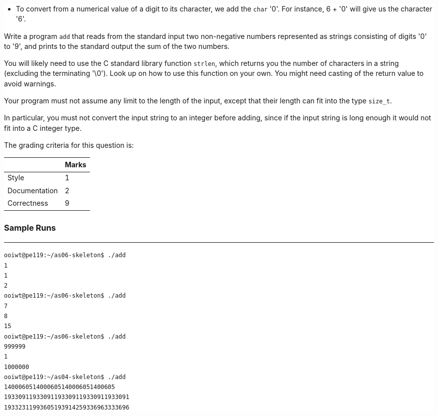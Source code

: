 - To convert from a numerical value of a digit to its
  character, we add the `char` '0'.  For instance, 6 + '0'
  will give us the character '6'.

Write a program `add` that reads from the standard input two
non-negative numbers represented as strings consisting of
digits '0' to '9', and prints to the standard output the sum
of the two numbers.

You will likely need to use the C standard library function
`strlen`, which returns you the number of characters in a
string (excluding the terminating '\0').  Look up on how to
use this function on your own.  You might need casting of
the return value to avoid warnings.

Your program must not assume any limit to the length of
the input, except that their length can fit into the type
`size_t`.

In particular, you must not convert the input string to 
an integer before adding, since if the input string is 
long enough it would not fit into a C integer type.

The grading criteria for this question is:

|               | Marks |
|---------------|-------|
| Style         | 1     |
| Documentation | 2     |
| Correctness   | 9     |

### Sample Runs
---------------

```
ooiwt@pe119:~/as06-skeleton$ ./add
1
1
2
ooiwt@pe119:~/as06-skeleton$ ./add
7
8
15
ooiwt@pe119:~/as06-skeleton$ ./add
999999
1
1000000
ooiwt@pe119:~/as04-skeleton$ ./add
1400060514000605140006051400605
19330911933091193309119330911933091
19332311993605193914259336963333696
```

